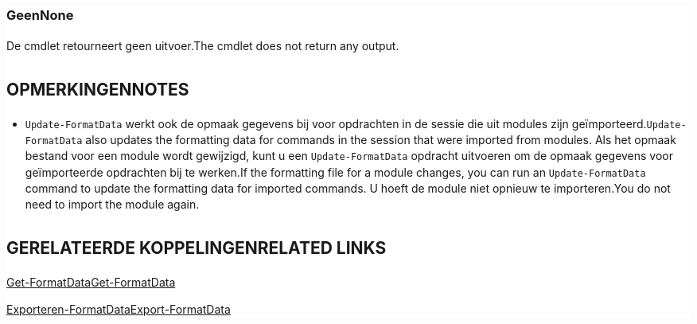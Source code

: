### <span data-ttu-id="efaff-158">Geen</span><span class="sxs-lookup"><span data-stu-id="efaff-158">None</span></span>

<span data-ttu-id="efaff-159">De cmdlet retourneert geen uitvoer.</span><span class="sxs-lookup"><span data-stu-id="efaff-159">The cmdlet does not return any output.</span></span>

## <span data-ttu-id="efaff-160">OPMERKINGEN</span><span class="sxs-lookup"><span data-stu-id="efaff-160">NOTES</span></span>

- <span data-ttu-id="efaff-161">`Update-FormatData` werkt ook de opmaak gegevens bij voor opdrachten in de sessie die uit modules zijn geïmporteerd.</span><span class="sxs-lookup"><span data-stu-id="efaff-161">`Update-FormatData` also updates the formatting data for commands in the session that were imported from modules.</span></span> <span data-ttu-id="efaff-162">Als het opmaak bestand voor een module wordt gewijzigd, kunt u een `Update-FormatData` opdracht uitvoeren om de opmaak gegevens voor geïmporteerde opdrachten bij te werken.</span><span class="sxs-lookup"><span data-stu-id="efaff-162">If the formatting file for a module changes, you can run an `Update-FormatData` command to update the formatting data for imported commands.</span></span> <span data-ttu-id="efaff-163">U hoeft de module niet opnieuw te importeren.</span><span class="sxs-lookup"><span data-stu-id="efaff-163">You do not need to import the module again.</span></span>

## <span data-ttu-id="efaff-164">GERELATEERDE KOPPELINGEN</span><span class="sxs-lookup"><span data-stu-id="efaff-164">RELATED LINKS</span></span>

[<span data-ttu-id="efaff-165">Get-FormatData</span><span class="sxs-lookup"><span data-stu-id="efaff-165">Get-FormatData</span></span>](Get-FormatData.md)

[<span data-ttu-id="efaff-166">Exporteren-FormatData</span><span class="sxs-lookup"><span data-stu-id="efaff-166">Export-FormatData</span></span>](Export-FormatData.md)
